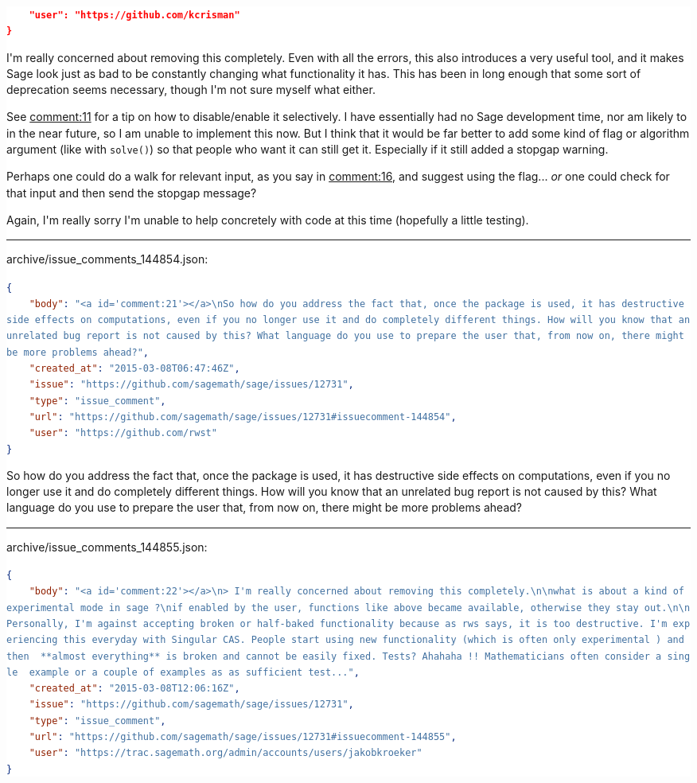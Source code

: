 ```json
    "user": "https://github.com/kcrisman"
}
```

<a id='comment:20'></a>
I'm really concerned about removing this completely.  Even with all the errors, this also introduces a very useful tool, and it makes Sage look just as bad to be constantly changing what functionality it has.  This has been in long enough that some sort of deprecation seems necessary, though I'm not sure myself what either.

See [comment:11](#comment%3A11) for a tip on how to disable/enable it selectively.  I have essentially had no Sage development time, nor am likely to in the near future, so I am unable to implement this now.  But I think that it would be far better to add some kind of flag or algorithm argument (like with `solve()`) so that people who want it can still get it.  Especially if it still added a stopgap warning.

Perhaps one could do a walk for relevant input, as you say in [comment:16](#comment%3A16), and suggest using the flag... *or* one could check for that input and then send the stopgap message?

Again, I'm really sorry I'm unable to help concretely with code at this time (hopefully a little testing).



---

archive/issue_comments_144854.json:
```json
{
    "body": "<a id='comment:21'></a>\nSo how do you address the fact that, once the package is used, it has destructive side effects on computations, even if you no longer use it and do completely different things. How will you know that an unrelated bug report is not caused by this? What language do you use to prepare the user that, from now on, there might be more problems ahead?",
    "created_at": "2015-03-08T06:47:46Z",
    "issue": "https://github.com/sagemath/sage/issues/12731",
    "type": "issue_comment",
    "url": "https://github.com/sagemath/sage/issues/12731#issuecomment-144854",
    "user": "https://github.com/rwst"
}
```

<a id='comment:21'></a>
So how do you address the fact that, once the package is used, it has destructive side effects on computations, even if you no longer use it and do completely different things. How will you know that an unrelated bug report is not caused by this? What language do you use to prepare the user that, from now on, there might be more problems ahead?



---

archive/issue_comments_144855.json:
```json
{
    "body": "<a id='comment:22'></a>\n> I'm really concerned about removing this completely.\n\nwhat is about a kind of  experimental mode in sage ?\nif enabled by the user, functions like above became available, otherwise they stay out.\n\nPersonally, I'm against accepting broken or half-baked functionality because as rws says, it is too destructive. I'm experiencing this everyday with Singular CAS. People start using new functionality (which is often only experimental ) and then  **almost everything** is broken and cannot be easily fixed. Tests? Ahahaha !! Mathematicians often consider a single  example or a couple of examples as as sufficient test...",
    "created_at": "2015-03-08T12:06:16Z",
    "issue": "https://github.com/sagemath/sage/issues/12731",
    "type": "issue_comment",
    "url": "https://github.com/sagemath/sage/issues/12731#issuecomment-144855",
    "user": "https://trac.sagemath.org/admin/accounts/users/jakobkroeker"
}
```

